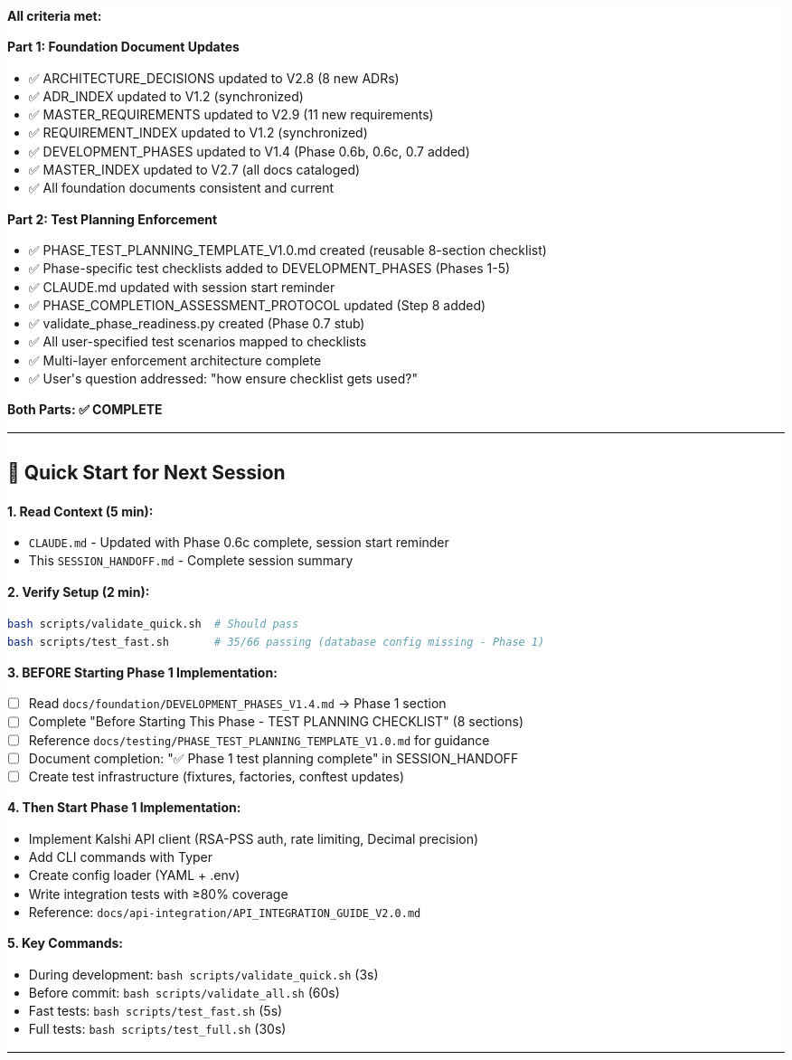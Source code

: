 **All criteria met:**

**Part 1: Foundation Document Updates**
- ✅ ARCHITECTURE_DECISIONS updated to V2.8 (8 new ADRs)
- ✅ ADR_INDEX updated to V1.2 (synchronized)
- ✅ MASTER_REQUIREMENTS updated to V2.9 (11 new requirements)
- ✅ REQUIREMENT_INDEX updated to V1.2 (synchronized)
- ✅ DEVELOPMENT_PHASES updated to V1.4 (Phase 0.6b, 0.6c, 0.7 added)
- ✅ MASTER_INDEX updated to V2.7 (all docs cataloged)
- ✅ All foundation documents consistent and current

**Part 2: Test Planning Enforcement**
- ✅ PHASE_TEST_PLANNING_TEMPLATE_V1.0.md created (reusable 8-section checklist)
- ✅ Phase-specific test checklists added to DEVELOPMENT_PHASES (Phases 1-5)
- ✅ CLAUDE.md updated with session start reminder
- ✅ PHASE_COMPLETION_ASSESSMENT_PROTOCOL updated (Step 8 added)
- ✅ validate_phase_readiness.py created (Phase 0.7 stub)
- ✅ All user-specified test scenarios mapped to checklists
- ✅ Multi-layer enforcement architecture complete
- ✅ User's question addressed: "how ensure checklist gets used?"

**Both Parts: ✅ COMPLETE**

---

## 🔗 Quick Start for Next Session

**1. Read Context (5 min):**
- `CLAUDE.md` - Updated with Phase 0.6c complete, session start reminder
- This `SESSION_HANDOFF.md` - Complete session summary

**2. Verify Setup (2 min):**
```bash
bash scripts/validate_quick.sh  # Should pass
bash scripts/test_fast.sh       # 35/66 passing (database config missing - Phase 1)
```

**3. BEFORE Starting Phase 1 Implementation:**
- [ ] Read `docs/foundation/DEVELOPMENT_PHASES_V1.4.md` → Phase 1 section
- [ ] Complete "Before Starting This Phase - TEST PLANNING CHECKLIST" (8 sections)
- [ ] Reference `docs/testing/PHASE_TEST_PLANNING_TEMPLATE_V1.0.md` for guidance
- [ ] Document completion: "✅ Phase 1 test planning complete" in SESSION_HANDOFF
- [ ] Create test infrastructure (fixtures, factories, conftest updates)

**4. Then Start Phase 1 Implementation:**
- Implement Kalshi API client (RSA-PSS auth, rate limiting, Decimal precision)
- Add CLI commands with Typer
- Create config loader (YAML + .env)
- Write integration tests with ≥80% coverage
- Reference: `docs/api-integration/API_INTEGRATION_GUIDE_V2.0.md`

**5. Key Commands:**
- During development: `bash scripts/validate_quick.sh` (3s)
- Before commit: `bash scripts/validate_all.sh` (60s)
- Fast tests: `bash scripts/test_fast.sh` (5s)
- Full tests: `bash scripts/test_full.sh` (30s)

---